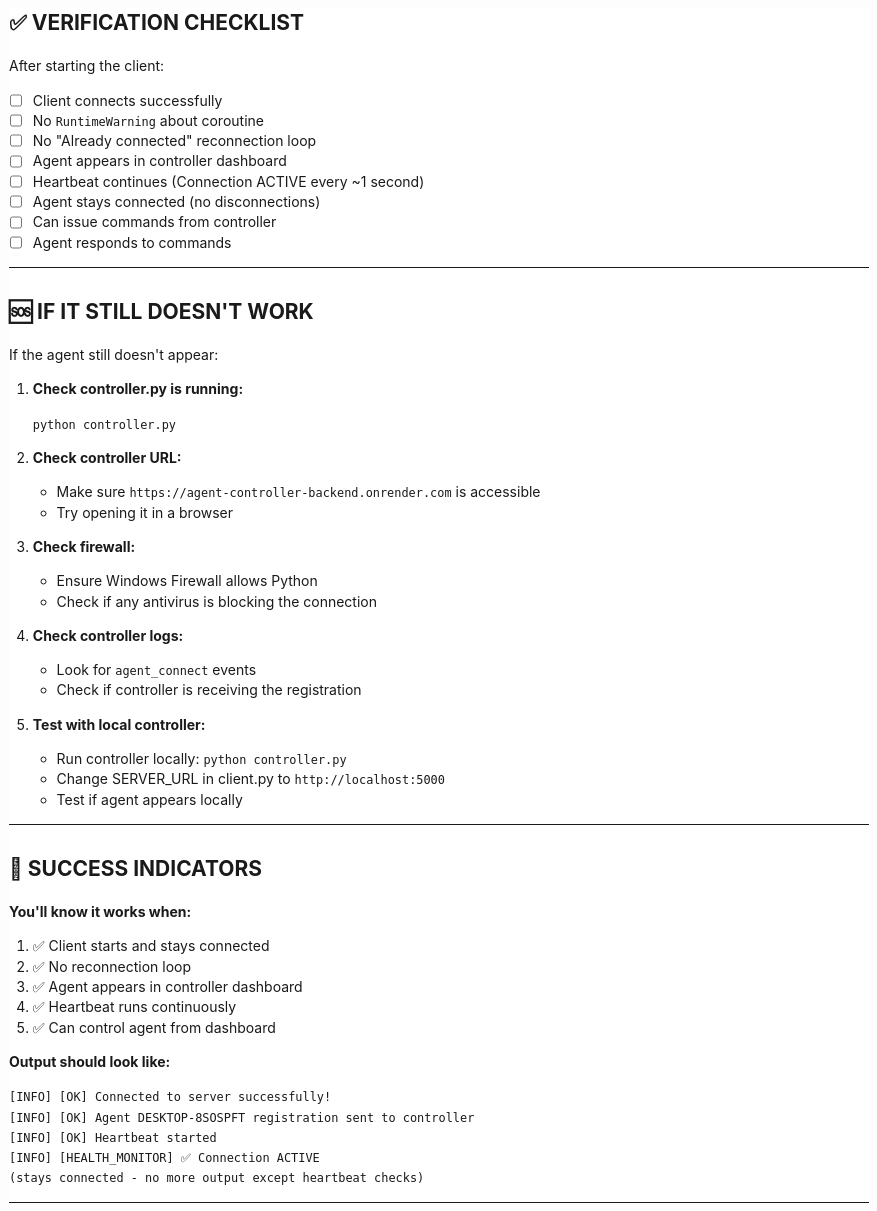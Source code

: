 
## ✅ **VERIFICATION CHECKLIST**

After starting the client:

- [ ] Client connects successfully
- [ ] No `RuntimeWarning` about coroutine
- [ ] No "Already connected" reconnection loop
- [ ] Agent appears in controller dashboard
- [ ] Heartbeat continues (Connection ACTIVE every ~1 second)
- [ ] Agent stays connected (no disconnections)
- [ ] Can issue commands from controller
- [ ] Agent responds to commands

---

## 🆘 **IF IT STILL DOESN'T WORK**

If the agent still doesn't appear:

1. **Check controller.py is running:**
   ```bash
   python controller.py
   ```

2. **Check controller URL:**
   - Make sure `https://agent-controller-backend.onrender.com` is accessible
   - Try opening it in a browser

3. **Check firewall:**
   - Ensure Windows Firewall allows Python
   - Check if any antivirus is blocking the connection

4. **Check controller logs:**
   - Look for `agent_connect` events
   - Check if controller is receiving the registration

5. **Test with local controller:**
   - Run controller locally: `python controller.py`
   - Change SERVER_URL in client.py to `http://localhost:5000`
   - Test if agent appears locally

---

## 🎉 **SUCCESS INDICATORS**

**You'll know it works when:**

1. ✅ Client starts and stays connected
2. ✅ No reconnection loop
3. ✅ Agent appears in controller dashboard
4. ✅ Heartbeat runs continuously
5. ✅ Can control agent from dashboard

**Output should look like:**
```
[INFO] [OK] Connected to server successfully!
[INFO] [OK] Agent DESKTOP-8SOSPFT registration sent to controller
[INFO] [OK] Heartbeat started
[INFO] [HEALTH_MONITOR] ✅ Connection ACTIVE
(stays connected - no more output except heartbeat checks)
```

---